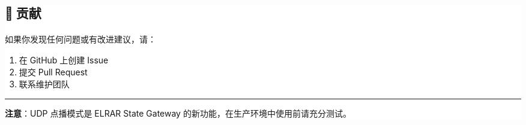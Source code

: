 ## 🤝 贡献

如果你发现任何问题或有改进建议，请：

1. 在 GitHub 上创建 Issue
2. 提交 Pull Request
3. 联系维护团队

---

**注意**：UDP 点播模式是 ELRAR State Gateway 的新功能，在生产环境中使用前请充分测试。
